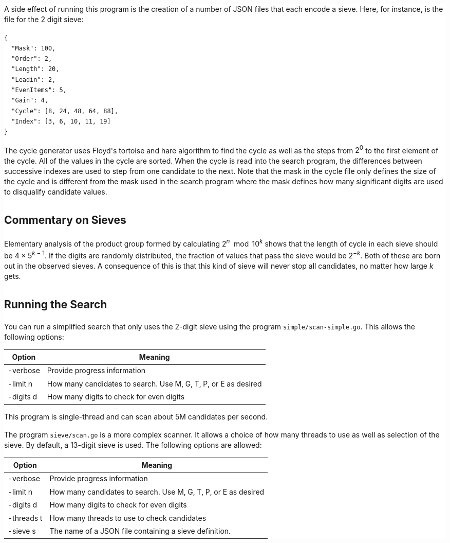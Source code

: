 A side effect of running this program is the creation of a number of JSON files
that each encode a sieve. Here, for instance, is the file for the 2 digit sieve:

```
{
  "Mask": 100,
  "Order": 2,
  "Length": 20,
  "Leadin": 2,
  "EvenItems": 5,
  "Gain": 4,
  "Cycle": [8, 24, 48, 64, 88],
  "Index": [3, 6, 10, 11, 19]
}
```

The cycle generator uses Floyd's tortoise and hare algorithm to find the cycle
as well as the steps from $2^0$ to the first element of the cycle. All of the
values in the cycle are sorted. When the cycle is read into the search program,
the differences between successive indexes are used to step from one candidate
to the next. Note that the mask in the cycle file only defines the size of the
cycle and is different from the mask used in the search program where the mask
defines how many significant digits are used to disqualify candidate values.

## Commentary on Sieves

Elementary analysis of the product group formed by calculating $2^n \mod 10^k$
shows that the length of cycle in each sieve should be $4 \times 5^{k-1}$. If
the digits are randomly distributed, the fraction of values that pass the sieve
would be $2^{-k}$. Both of these are born out in the observed sieves. A
consequence of this is that this kind of sieve will never stop all candidates,
no matter how large $k$ gets.

## Running the Search

You can run a simplified search that only uses the 2-digit sieve using the
program `simple/scan-simple.go`. This allows the following options:

| Option    | Meaning                                                        |
|-----------|----------------------------------------------------------------|
| -verbose  | Provide progress information                                   |
| -limit n  | How many candidates to search. Use M, G, T, P, or E as desired |
| -digits d | How many digits to check for even digits                       |

This program is single-thread and can scan about 5M candidates per second.

The program `sieve/scan.go` is a more complex scanner. It allows a choice of how
many threads to use as well as selection of the sieve. By default, a 13-digit
sieve is used. The following options are allowed:

| Option     | Meaning                                                        |
|------------|----------------------------------------------------------------|
| -verbose   | Provide progress information                                   |
| -limit n   | How many candidates to search. Use M, G, T, P, or E as desired |
| -digits d  | How many digits to check for even digits                       |
| -threads t | How many threads to use to check candidates                    |
| -sieve s   | The name of a JSON file containing a sieve definition.         |
